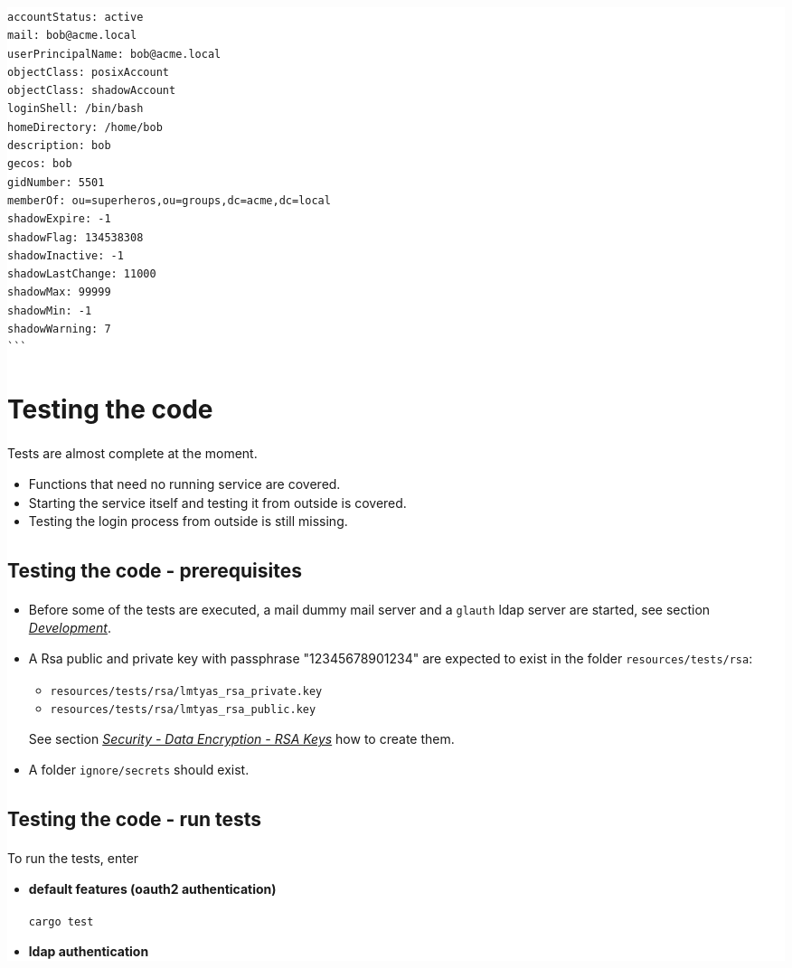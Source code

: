     accountStatus: active
    mail: bob@acme.local
    userPrincipalName: bob@acme.local
    objectClass: posixAccount
    objectClass: shadowAccount
    loginShell: /bin/bash
    homeDirectory: /home/bob
    description: bob
    gecos: bob
    gidNumber: 5501
    memberOf: ou=superheros,ou=groups,dc=acme,dc=local
    shadowExpire: -1
    shadowFlag: 134538308
    shadowInactive: -1
    shadowLastChange: 11000
    shadowMax: 99999
    shadowMin: -1
    shadowWarning: 7
    ```


# Testing the code

Tests are almost complete at the moment.

- Functions that need no running service are covered.
- Starting the service itself and testing it from outside is covered.
- Testing the login process from outside is still missing.


## Testing the code - prerequisites

- Before some of the tests are executed, a mail dummy mail server and a `glauth` ldap server are started, see section *[Development](#development)*.
- A Rsa public and private key with passphrase "12345678901234" are expected to exist in the folder `resources/tests/rsa`:
  - `resources/tests/rsa/lmtyas_rsa_private.key`
  - `resources/tests/rsa/lmtyas_rsa_public.key`

  See section *[Security - Data Encryption - RSA Keys](#security---data-encryption---rsa-keys)* how to create them.
- A folder `ignore/secrets` should exist.


## Testing the code - run tests

 To run the tests, enter

- **default features (oauth2 authentication)**

  ```bash
  cargo test
  ```
- **ldap authentication**
